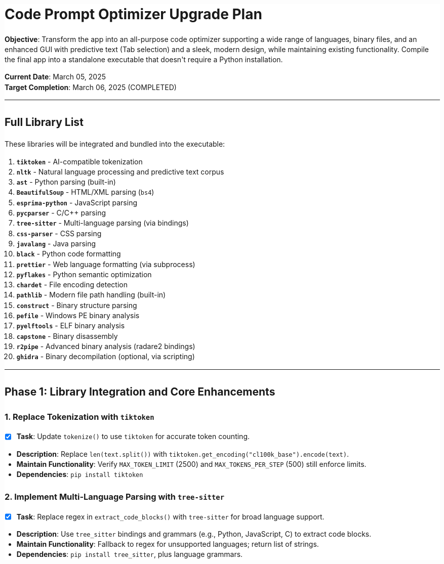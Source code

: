 # Code Prompt Optimizer Upgrade Plan

**Objective**: Transform the app into an all-purpose code optimizer supporting a wide range of languages, binary files, and an enhanced GUI with predictive text (Tab selection) and a sleek, modern design, while maintaining existing functionality. Compile the final app into a standalone executable that doesn't require a Python installation.

**Current Date**: March 05, 2025  
**Target Completion**: March 06, 2025 (COMPLETED)

---

## Full Library List
These libraries will be integrated and bundled into the executable:

1. **`tiktoken`** - AI-compatible tokenization
2. **`nltk`** - Natural language processing and predictive text corpus
3. **`ast`** - Python parsing (built-in)
4. **`BeautifulSoup`** - HTML/XML parsing (`bs4`)
5. **`esprima-python`** - JavaScript parsing
6. **`pycparser`** - C/C++ parsing
7. **`tree-sitter`** - Multi-language parsing (via bindings)
8. **`css-parser`** - CSS parsing
9. **`javalang`** - Java parsing
10. **`black`** - Python code formatting
11. **`prettier`** - Web language formatting (via subprocess)
12. **`pyflakes`** - Python semantic optimization
13. **`chardet`** - File encoding detection
14. **`pathlib`** - Modern file path handling (built-in)
15. **`construct`** - Binary structure parsing
16. **`pefile`** - Windows PE binary analysis
17. **`pyelftools`** - ELF binary analysis
18. **`capstone`** - Binary disassembly
19. **`r2pipe`** - Advanced binary analysis (radare2 bindings)
20. **`ghidra`** - Binary decompilation (optional, via scripting)

---

## Phase 1: Library Integration and Core Enhancements

### 1. Replace Tokenization with `tiktoken`
- [x] **Task**: Update `tokenize()` to use `tiktoken` for accurate token counting.
- **Description**: Replace `len(text.split())` with `tiktoken.get_encoding("cl100k_base").encode(text)`.
- **Maintain Functionality**: Verify `MAX_TOKEN_LIMIT` (2500) and `MAX_TOKENS_PER_STEP` (500) still enforce limits.
- **Dependencies**: `pip install tiktoken`

### 2. Implement Multi-Language Parsing with `tree-sitter`
- [x] **Task**: Replace regex in `extract_code_blocks()` with `tree-sitter` for broad language support.
- **Description**: Use `tree_sitter` bindings and grammars (e.g., Python, JavaScript, C) to extract code blocks.
- **Maintain Functionality**: Fallback to regex for unsupported languages; return list of strings.
- **Dependencies**: `pip install tree_sitter`, plus language grammars.
